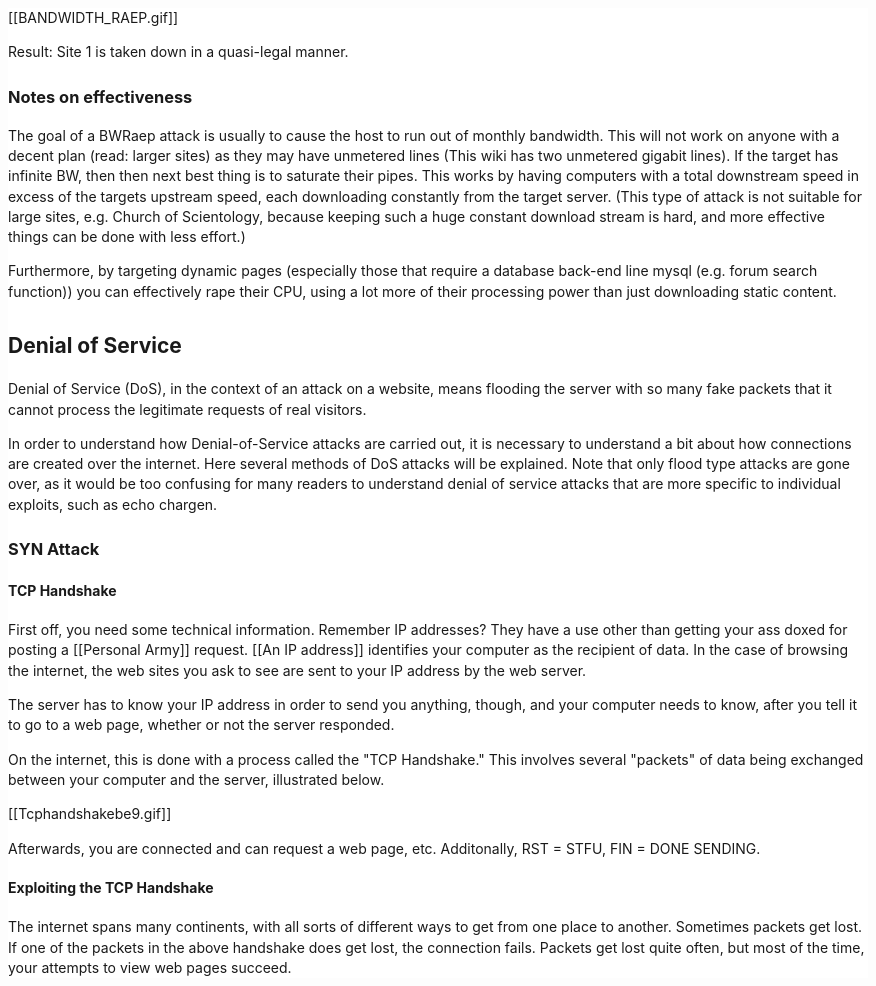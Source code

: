 [[BANDWIDTH_RAEP.gif]]

Result: Site 1 is taken down in a quasi-legal manner.

### Notes on effectiveness

The goal of a BWRaep attack is usually to cause the host to run out of monthly bandwidth. This will not work on anyone with a decent plan (read: larger sites) as they may have unmetered lines (This wiki has two unmetered gigabit lines). If the target has infinite BW, then then next best thing is to saturate their pipes. This works by having computers with a total downstream speed in excess of the targets upstream speed, each downloading constantly from the target server. (This type of attack is not suitable for large sites, e.g. Church of Scientology, because keeping such a huge constant download stream is hard, and more effective things can be done with less effort.)

Furthermore, by targeting dynamic pages (especially those that require a database back-end line mysql (e.g. forum search function)) you can effectively rape their CPU, using a lot more of their processing power than just downloading static content. 

## Denial of Service

Denial of Service (DoS), in the context of an attack on a website, means flooding the server with so many fake packets that it cannot process the legitimate requests of real visitors.

In order to understand how Denial-of-Service attacks are carried out, it is necessary to understand a bit about how connections are created over the internet. Here several methods of DoS attacks will be explained. Note that only flood type attacks are gone over, as it would be too confusing for many readers to understand denial of service attacks that are more specific to individual exploits, such as echo chargen.

### SYN Attack

#### TCP Handshake

First off, you need some technical information. Remember IP addresses? They have a use other than getting your ass doxed for posting a [[Personal Army]] request. [[An IP address]] identifies your computer as the recipient of data. In the case of browsing the internet, the web sites you ask to see are sent to your IP address by the web server.

The server has to know your IP address in order to send you anything, though, and your computer needs to know, after you tell it to go to a web page, whether or not the server responded.

On the internet, this is done with a process called the "TCP Handshake." This involves several "packets" of data being exchanged between your computer and the server, illustrated below. 

[[Tcphandshakebe9.gif]]

Afterwards, you are connected and can request a web page, etc. Additonally, RST = STFU, FIN = DONE SENDING. 

#### Exploiting the TCP Handshake

The internet spans many continents, with all sorts of different ways to get from one place to another. Sometimes packets get lost. If one of the packets in the above handshake does get lost, the connection fails. Packets get lost quite often, but most of the time, your attempts to view web pages succeed.
